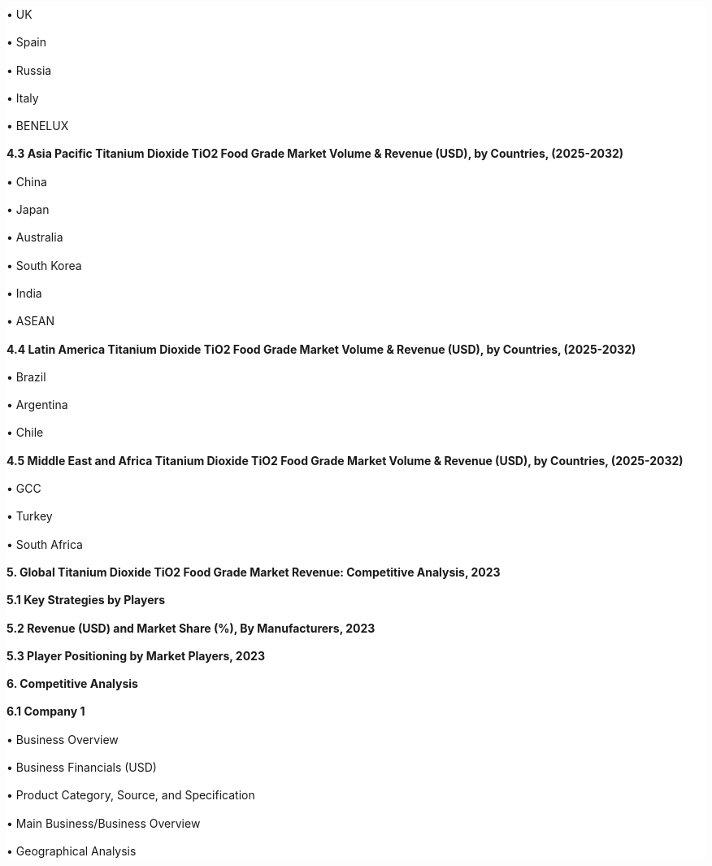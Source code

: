 • UK

• Spain

• Russia

• Italy

• BENELUX

<strong>4.3 Asia Pacific Titanium Dioxide TiO2 Food Grade Market Volume &amp; Revenue (USD), by Countries, (2025-2032)</strong>

• China

• Japan

• Australia

• South Korea

• India

• ASEAN

<strong>4.4 Latin America Titanium Dioxide TiO2 Food Grade Market Volume &amp; Revenue (USD), by Countries, (2025-2032)</strong>

• Brazil

• Argentina

• Chile

<strong>4.5 Middle East and Africa Titanium Dioxide TiO2 Food Grade Market Volume &amp; Revenue (USD), by Countries, (2025-2032)</strong>

• GCC

• Turkey

• South Africa

<strong>5. Global Titanium Dioxide TiO2 Food Grade Market Revenue: Competitive Analysis, 2023</strong>

<strong>5.1 Key Strategies by Players</strong>

<strong>5.2 Revenue (USD) and Market Share (%), By Manufacturers, 2023</strong>

<strong>5.3 Player Positioning by Market Players, 2023</strong>

<strong>6. Competitive Analysis</strong>

<strong>6.1 Company 1</strong>

• Business Overview

• Business Financials (USD)

• Product Category, Source, and Specification

• Main Business/Business Overview

• Geographical Analysis
